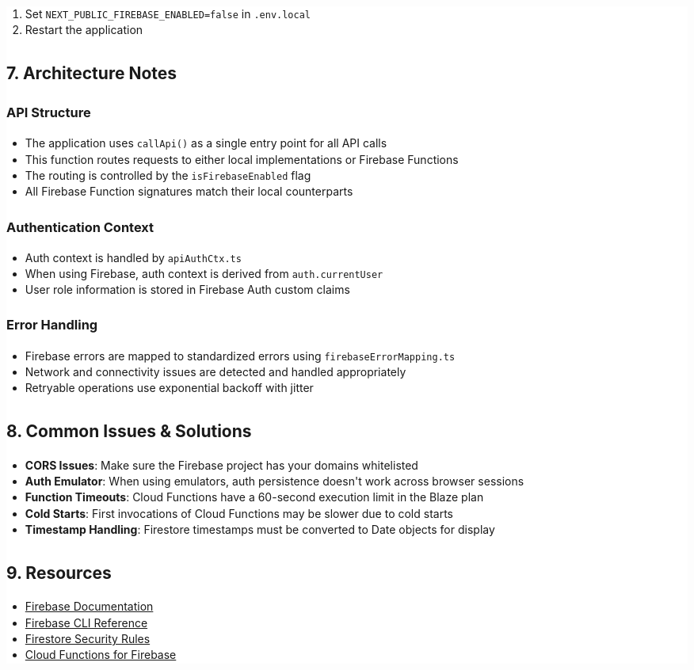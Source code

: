 1. Set `NEXT_PUBLIC_FIREBASE_ENABLED=false` in `.env.local`
2. Restart the application

## 7. Architecture Notes

### API Structure

- The application uses `callApi()` as a single entry point for all API calls
- This function routes requests to either local implementations or Firebase Functions
- The routing is controlled by the `isFirebaseEnabled` flag
- All Firebase Function signatures match their local counterparts

### Authentication Context

- Auth context is handled by `apiAuthCtx.ts`
- When using Firebase, auth context is derived from `auth.currentUser`
- User role information is stored in Firebase Auth custom claims

### Error Handling

- Firebase errors are mapped to standardized errors using `firebaseErrorMapping.ts`
- Network and connectivity issues are detected and handled appropriately
- Retryable operations use exponential backoff with jitter

## 8. Common Issues & Solutions

- **CORS Issues**: Make sure the Firebase project has your domains whitelisted
- **Auth Emulator**: When using emulators, auth persistence doesn't work across browser sessions
- **Function Timeouts**: Cloud Functions have a 60-second execution limit in the Blaze plan
- **Cold Starts**: First invocations of Cloud Functions may be slower due to cold starts
- **Timestamp Handling**: Firestore timestamps must be converted to Date objects for display

## 9. Resources

- [Firebase Documentation](https://firebase.google.com/docs)
- [Firebase CLI Reference](https://firebase.google.com/docs/cli)
- [Firestore Security Rules](https://firebase.google.com/docs/firestore/security/get-started)
- [Cloud Functions for Firebase](https://firebase.google.com/docs/functions) 